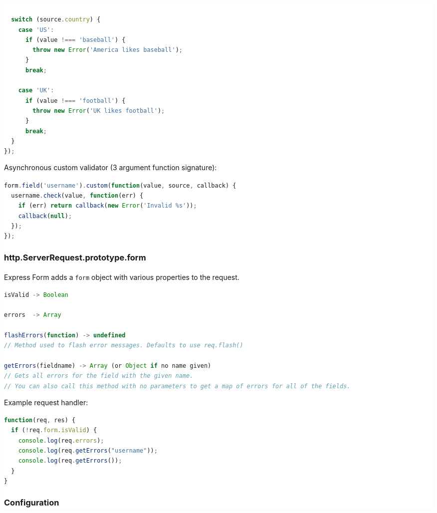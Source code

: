 ```js

  switch (source.country) {
    case 'US':
      if (value !=== 'baseball') {
        throw new Error('America likes baseball');
      }
      break;

    case 'UK':
      if (value !=== 'football') {
        throw new Error('UK likes football');
      }
      break;
  }
});
```
Asynchronous custom validator (3 argument function signature):
```js
form.field('username').custom(function(value, source, callback) {
  username.check(value, function(err) {
    if (err) return callback(new Error('Invalid %s'));
    callback(null);
  });
});
```

### http.ServerRequest.prototype.form

Express Form adds a `form` object with various properties to the request.
```js
isValid -> Boolean

errors  -> Array

flashErrors(function) -> undefined
// Method used to flash error messages. Defaults to use req.flash()

getErrors(fieldname) -> Array (or Object if no name given)
// Gets all errors for the field with the given name.
// You can also call this method with no parameters to get a map of errors for all of the fields.
```
Example request handler:
```js
function(req, res) {
  if (!req.form.isValid) {
    console.log(req.errors);
    console.log(req.getErrors("username"));
    console.log(req.getErrors());
  }
}
```
### Configuration
